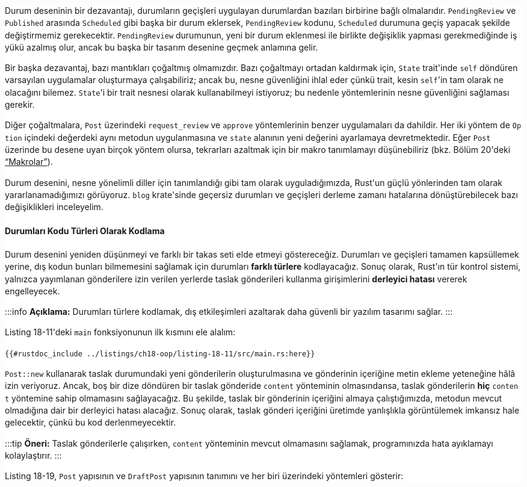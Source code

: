 Durum deseninin bir dezavantajı, durumların geçişleri uygulayan durumlardan bazıları birbirine bağlı olmalarıdır. `PendingReview` ve `Published` arasında `Scheduled` gibi başka bir durum eklersek, `PendingReview` kodunu, `Scheduled` durumuna geçiş yapacak şekilde değiştirmemiz gerekecektir. `PendingReview` durumunun, yeni bir durum eklenmesi ile birlikte değişiklik yapması gerekmediğinde iş yükü azalmış olur, ancak bu başka bir tasarım desenine geçmek anlamına gelir.

Bir başka dezavantaj, bazı mantıkları çoğaltmış olmamızdır. Bazı çoğaltmayı ortadan kaldırmak için, `State` trait'inde `self` döndüren varsayılan uygulamalar oluşturmaya çalışabiliriz; ancak bu, nesne güvenliğini ihlal eder çünkü trait, kesin `self`'in tam olarak ne olacağını bilemez. `State`'i bir trait nesnesi olarak kullanabilmeyi istiyoruz; bu nedenle yöntemlerinin nesne güvenliğini sağlaması gerekir.

Diğer çoğaltmalara, `Post` üzerindeki `request_review` ve `approve` yöntemlerinin benzer uygulamaları da dahildir. Her iki yöntem de `Option` içindeki değerdeki aynı metodun uygulanmasına ve `state` alanının yeni değerini ayarlamaya devretmektedir. Eğer `Post` üzerinde bu desene uyan birçok yöntem olursa, tekrarları azaltmak için bir makro tanımlamayı düşünebiliriz (bkz. Bölüm 20'deki [“Makrolar”][macros]).

Durum desenini, nesne yönelimli diller için tanımlandığı gibi tam olarak uyguladığımızda, Rust'un güçlü yönlerinden tam olarak yararlanamadığımızı görüyoruz. `blog` krate'sinde geçersiz durumları ve geçişleri derleme zamanı hatalarına dönüştürebilecek bazı değişiklikleri inceleyelim.

#### Durumları Kodu Türleri Olarak Kodlama

Durum desenini yeniden düşünmeyi ve farklı bir takas seti elde etmeyi göstereceğiz. Durumları ve geçişleri tamamen kapsüllemek yerine, dış kodun bunları bilmemesini sağlamak için durumları **farklı türlere** kodlayacağız. Sonuç olarak, Rust'ın tür kontrol sistemi, yalnızca yayımlanan gönderilere izin verilen yerlerde taslak gönderileri kullanma girişimlerini **derleyici hatası** vererek engelleyecek.

:::info
**Açıklama:** Durumları türlere kodlamak, dış etkileşimleri azaltarak daha güvenli bir yazılım tasarımı sağlar.
:::

Listing 18-11'deki `main` fonksiyonunun ilk kısmını ele alalım:



```rust,ignore
{{#rustdoc_include ../listings/ch18-oop/listing-18-11/src/main.rs:here}}
```



`Post::new` kullanarak taslak durumundaki yeni gönderilerin oluşturulmasına ve gönderinin içeriğine metin ekleme yeteneğine hâlâ izin veriyoruz. Ancak, boş bir dize döndüren bir taslak gönderide `content` yönteminin olmasındansa, taslak gönderilerin **hiç** `content` yöntemine sahip olmamasını sağlayacağız. Bu şekilde, taslak bir gönderinin içeriğini almaya çalıştığımızda, metodun mevcut olmadığına dair bir derleyici hatası alacağız. Sonuç olarak, taslak gönderi içeriğini üretimde yanlışlıkla görüntülemek imkansız hale gelecektir, çünkü bu kod derlenmeyecektir.

:::tip
**Öneri:** Taslak gönderilerle çalışırken, `content` yönteminin mevcut olmamasını sağlamak, programınızda hata ayıklamayı kolaylaştırır.
:::

Listing 18-19, `Post` yapısının ve `DraftPost` yapısının tanımını ve her biri üzerindeki yöntemleri gösterir:


[more-info-than-rustc]: ch09-03-to-panic-or-not-to-panic.html#cases-in-which-you-have-more-information-than-the-compiler  
[macros]: ch20-06-macros.html#macros
